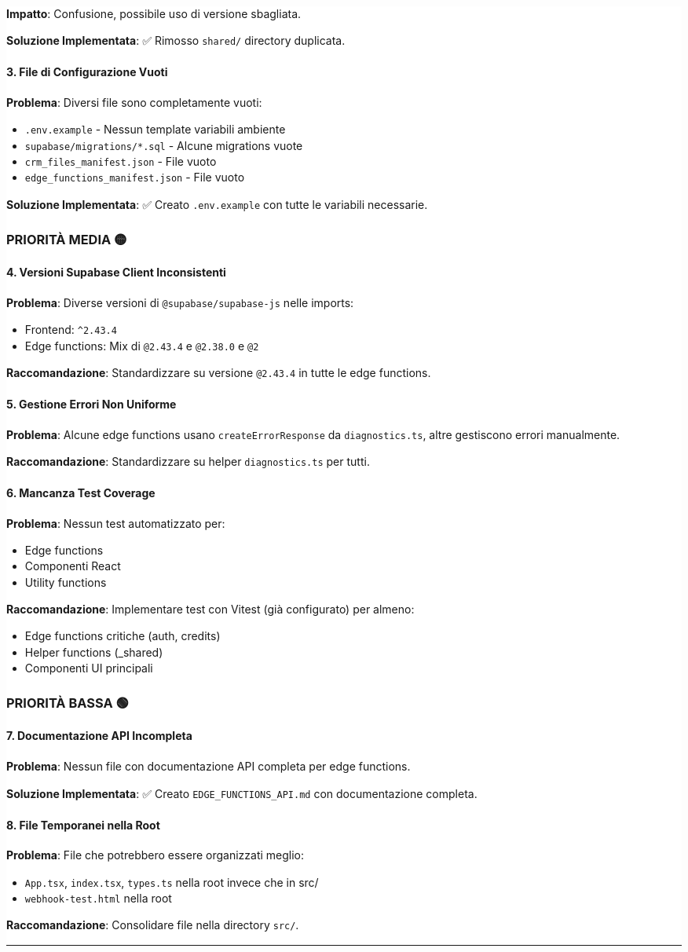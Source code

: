 **Impatto**: Confusione, possibile uso di versione sbagliata.

**Soluzione Implementata**: ✅ Rimosso `shared/` directory duplicata.

#### 3. File di Configurazione Vuoti
**Problema**: Diversi file sono completamente vuoti:
- `.env.example` - Nessun template variabili ambiente
- `supabase/migrations/*.sql` - Alcune migrations vuote
- `crm_files_manifest.json` - File vuoto
- `edge_functions_manifest.json` - File vuoto

**Soluzione Implementata**: ✅ Creato `.env.example` con tutte le variabili necessarie.

### PRIORITÀ MEDIA 🟡

#### 4. Versioni Supabase Client Inconsistenti
**Problema**: Diverse versioni di `@supabase/supabase-js` nelle imports:
- Frontend: `^2.43.4`
- Edge functions: Mix di `@2.43.4` e `@2.38.0` e `@2`

**Raccomandazione**: Standardizzare su versione `@2.43.4` in tutte le edge functions.

#### 5. Gestione Errori Non Uniforme
**Problema**: Alcune edge functions usano `createErrorResponse` da `diagnostics.ts`, altre gestiscono errori manualmente.

**Raccomandazione**: Standardizzare su helper `diagnostics.ts` per tutti.

#### 6. Mancanza Test Coverage
**Problema**: Nessun test automatizzato per:
- Edge functions
- Componenti React
- Utility functions

**Raccomandazione**: Implementare test con Vitest (già configurato) per almeno:
- Edge functions critiche (auth, credits)
- Helper functions (_shared)
- Componenti UI principali

### PRIORITÀ BASSA 🟢

#### 7. Documentazione API Incompleta
**Problema**: Nessun file con documentazione API completa per edge functions.

**Soluzione Implementata**: ✅ Creato `EDGE_FUNCTIONS_API.md` con documentazione completa.

#### 8. File Temporanei nella Root
**Problema**: File che potrebbero essere organizzati meglio:
- `App.tsx`, `index.tsx`, `types.ts` nella root invece che in src/
- `webhook-test.html` nella root

**Raccomandazione**: Consolidare file nella directory `src/`.

---
